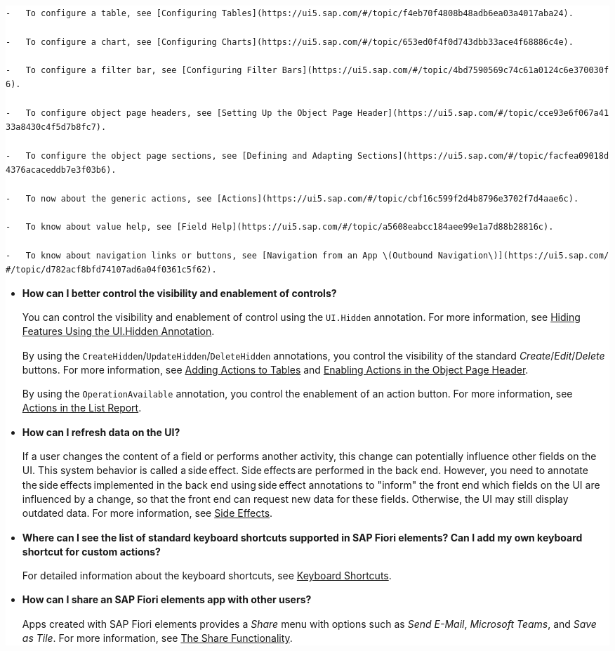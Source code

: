     -   To configure a table, see [Configuring Tables](https://ui5.sap.com/#/topic/f4eb70f4808b48adb6ea03a4017aba24).

    -   To configure a chart, see [Configuring Charts](https://ui5.sap.com/#/topic/653ed0f4f0d743dbb33ace4f68886c4e).

    -   To configure a filter bar, see [Configuring Filter Bars](https://ui5.sap.com/#/topic/4bd7590569c74c61a0124c6e370030f6).

    -   To configure object page headers, see [Setting Up the Object Page Header](https://ui5.sap.com/#/topic/cce93e6f067a4133a8430c4f5d7b8fc7).

    -   To configure the object page sections, see [Defining and Adapting Sections](https://ui5.sap.com/#/topic/facfea09018d4376acaceddb7e3f03b6).

    -   To now about the generic actions, see [Actions](https://ui5.sap.com/#/topic/cbf16c599f2d4b8796e3702f7d4aae6c).

    -   To know about value help, see [Field Help](https://ui5.sap.com/#/topic/a5608eabcc184aee99e1a7d88b28816c).

    -   To know about navigation links or buttons, see [Navigation from an App \(Outbound Navigation\)](https://ui5.sap.com/#/topic/d782acf8bfd74107ad6a04f0361c5f62).


-   **How can I better control the visibility and enablement of controls?** 

    You can control the visibility and enablement of control using the `UI.Hidden` annotation. For more information, see [Hiding Features Using the UI.Hidden Annotation](https://ui5.sap.com/#/topic/ca00ee45fe344a73998f482cb2e669bb).

    By using the `CreateHidden`/`UpdateHidden`/`DeleteHidden` annotations, you control the visibility of the standard *Create*/*Edit*/*Delete* buttons. For more information, see [Adding Actions to Tables](https://ui5.sap.com/#/topic/b623e0bbbb2b4147b2d0516c463921a0) and [Enabling Actions in the Object Page Header](https://ui5.sap.com/#/topic/5fe439613f9c4e259015951594c423dc).

    By using the `OperationAvailable` annotation, you control the enablement of an action button. For more information, see [Actions in the List Report](https://ui5.sap.com/#/topic/993e99eae4414b73bc7afef9518c79bf).

-   **How can I refresh data on the UI?**

    If a user changes the content of a field or performs another activity, this change can potentially influence other fields on the UI. This system behavior is called a side effect. Side effects are performed in the back end. However, you need to annotate the side effects implemented in the back end using side effect annotations to "inform" the front end which fields on the UI are influenced by a change, so that the front end can request new data for these fields. Otherwise, the UI may still display outdated data. For more information, see [Side Effects](https://ui5.sap.com/#/topic/18b17bdd49d1436fa9172cbb01e26544).

-   **Where can I see the list of standard keyboard shortcuts supported in SAP Fiori elements? Can I add my own keyboard shortcut for custom actions?**

    For detailed information about the keyboard shortcuts, see [Keyboard Shortcuts](https://ui5.sap.com/#/topic/0cd318c83ec5473d9a091c1782d03c21).

-   **How can I share an SAP Fiori elements app with other users?**

    Apps created with SAP Fiori elements provides a *Share* menu with options such as *Send E-Mail*, *Microsoft Teams*, and *Save as Tile*. For more information, see [The Share Functionality](https://ui5.sap.com/#/topic/022bf0dcae1d4d90961ebe23d642fca3).
